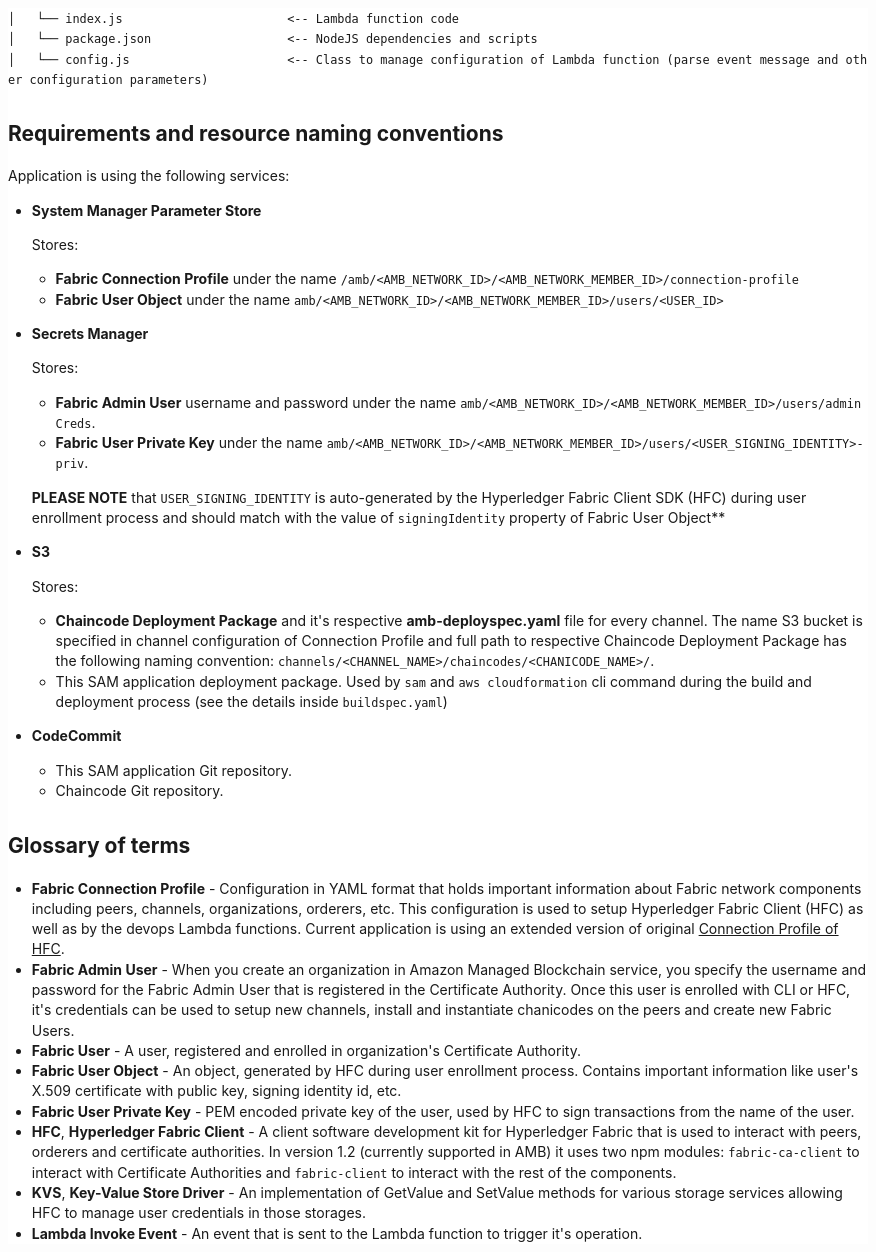 ```
│   └── index.js                       <-- Lambda function code
│   └── package.json                   <-- NodeJS dependencies and scripts
│   └── config.js                      <-- Class to manage configuration of Lambda function (parse event message and other configuration parameters)
```

## Requirements and resource naming conventions
Application is using the following services:
- **System Manager Parameter Store**
  
  Stores:
  - **Fabric Connection Profile** under the name `/amb/<AMB_NETWORK_ID>/<AMB_NETWORK_MEMBER_ID>/connection-profile`
  - **Fabric User Object** under the name `amb/<AMB_NETWORK_ID>/<AMB_NETWORK_MEMBER_ID>/users/<USER_ID>`

- **Secrets Manager**

    Stores:
    - **Fabric Admin User** username and password under the name `amb/<AMB_NETWORK_ID>/<AMB_NETWORK_MEMBER_ID>/users/adminCreds`. 
    - **Fabric User Private Key** under the name `amb/<AMB_NETWORK_ID>/<AMB_NETWORK_MEMBER_ID>/users/<USER_SIGNING_IDENTITY>-priv`. 
    
    **PLEASE NOTE** that `USER_SIGNING_IDENTITY` is auto-generated by the Hyperledger Fabric Client SDK (HFC) during user enrollment process and should match with the value of `signingIdentity` property of Fabric User Object**

- **S3**
  
  Stores:
  - **Chaincode Deployment Package** and it's respective **amb-deployspec.yaml** file for every channel. The name S3 bucket is specified in channel configuration of Connection Profile and full path to respective Chaincode Deployment Package has the following naming convention: `channels/<CHANNEL_NAME>/chaincodes/<CHANICODE_NAME>/`.
  - This SAM application deployment package. Used by `sam` and `aws cloudformation` cli command during the build and deployment process (see the details inside `buildspec.yaml`)


- **CodeCommit**
  - This SAM application Git repository.
  - Chaincode Git repository.

## Glossary of terms
- **Fabric Connection Profile** - Configuration in YAML format that holds important information about Fabric network components including peers, channels, organizations, orderers, etc. This configuration is used to setup Hyperledger Fabric Client (HFC) as well as by the devops Lambda functions. Current application is using an extended version of original [Connection Profile of HFC](https://fabric-sdk-node.github.io/release-1.3/tutorial-network-config.html).
- **Fabric Admin User** - When you create an organization in Amazon Managed Blockchain service, you specify the username and password for the Fabric Admin User that is registered in the Certificate Authority. Once this user is enrolled with CLI or HFC, it's credentials can be used to setup new channels, install and instantiate chanicodes on the peers and create new Fabric Users. 
- **Fabric User** - A user, registered and enrolled in organization's Certificate Authority.
- **Fabric User Object** - An object, generated by HFC during user enrollment process. Contains important information like user's X.509 certificate with public key, signing identity id, etc. 
- **Fabric User Private Key** - PEM encoded private key of the user, used by HFC to sign transactions from the name of the user.
- **HFC**, **Hyperledger Fabric Client** - A client software development kit for Hyperledger Fabric that is used to interact with peers, orderers and certificate authorities. In version 1.2 (currently supported in AMB) it uses two npm modules: `fabric-ca-client` to interact with Certificate Authorities and `fabric-client` to interact with the rest of the components. 
- **KVS**, **Key-Value Store Driver** - An implementation of GetValue and SetValue methods for various storage services allowing HFC to manage user credentials in those storages.
- **Lambda Invoke Event** - An event that is sent to the Lambda function to trigger it's operation.